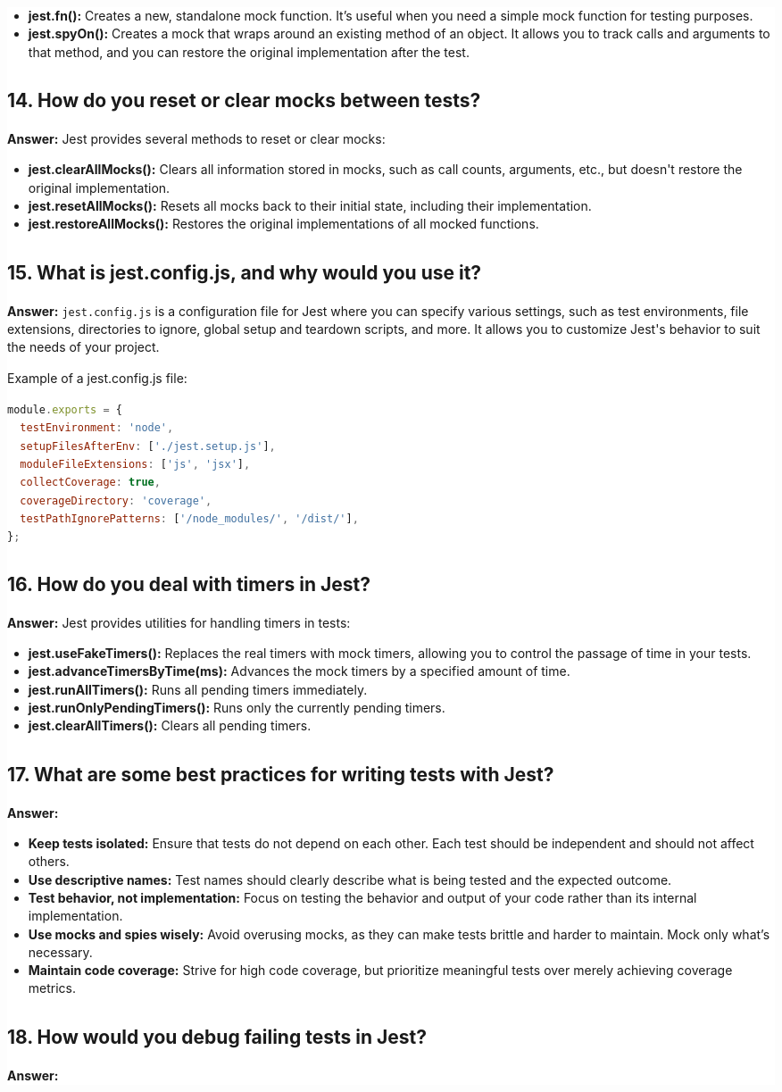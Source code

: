 - **jest.fn():** Creates a new, standalone mock function. It’s useful when you need a simple mock function for testing purposes.
- **jest.spyOn():** Creates a mock that wraps around an existing method of an object. It allows you to track calls and arguments to that method, and you can restore the original implementation after the test.
## 14. How do you reset or clear mocks between tests?
**Answer:** Jest provides several methods to reset or clear mocks:

- **jest.clearAllMocks():** Clears all information stored in mocks, such as call counts, arguments, etc., but doesn't restore the original implementation.
- **jest.resetAllMocks():** Resets all mocks back to their initial state, including their implementation.
- **jest.restoreAllMocks():** Restores the original implementations of all mocked functions.
## 15. What is jest.config.js, and why would you use it?
**Answer:** `jest.config.js` is a configuration file for Jest where you can specify various settings, such as test environments, file extensions, directories to ignore, global setup and teardown scripts, and more. It allows you to customize Jest's behavior to suit the needs of your project.

Example of a jest.config.js file:

```javascript
module.exports = {
  testEnvironment: 'node',
  setupFilesAfterEnv: ['./jest.setup.js'],
  moduleFileExtensions: ['js', 'jsx'],
  collectCoverage: true,
  coverageDirectory: 'coverage',
  testPathIgnorePatterns: ['/node_modules/', '/dist/'],
};
```
## 16. How do you deal with timers in Jest?
**Answer:** Jest provides utilities for handling timers in tests:

- **jest.useFakeTimers():** Replaces the real timers with mock timers, allowing you to control the passage of time in your tests.
- **jest.advanceTimersByTime(ms):** Advances the mock timers by a specified amount of time.
- **jest.runAllTimers():** Runs all pending timers immediately.
- **jest.runOnlyPendingTimers():** Runs only the currently pending timers.
- **jest.clearAllTimers():** Clears all pending timers.
## 17. What are some best practices for writing tests with Jest?
**Answer:**

- **Keep tests isolated:** Ensure that tests do not depend on each other. Each test should be independent and should not affect others.
- **Use descriptive names:** Test names should clearly describe what is being tested and the expected outcome.
- **Test behavior, not implementation:** Focus on testing the behavior and output of your code rather than its internal implementation.
- **Use mocks and spies wisely:** Avoid overusing mocks, as they can make tests brittle and harder to maintain. Mock only what’s necessary.
- **Maintain code coverage:** Strive for high code coverage, but prioritize meaningful tests over merely achieving coverage metrics.
## 18. How would you debug failing tests in Jest?
**Answer:**
